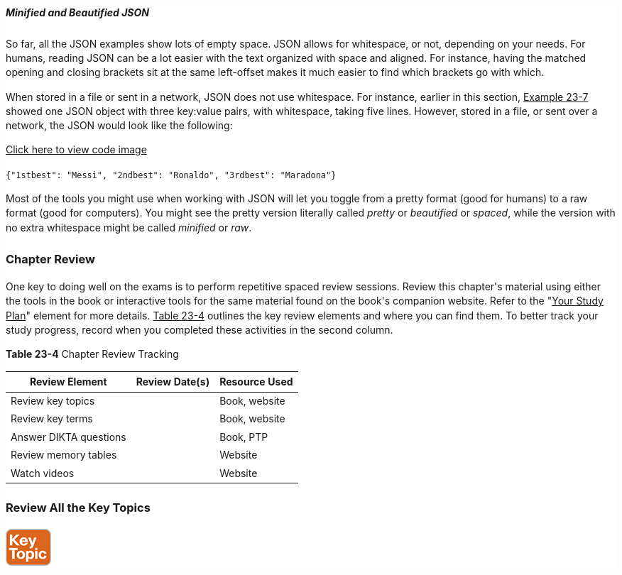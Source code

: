 ##### Minified and Beautified JSON

So far, all the JSON examples show lots of empty space. JSON allows for whitespace, or not, depending on your needs. For humans, reading JSON can be a lot easier with the text organized with space and aligned. For instance, having the matched opening and closing brackets sit at the same left-offset makes it much easier to find which brackets go with which.

When stored in a file or sent in a network, JSON does not use whitespace. For instance, earlier in this section, [Example 23-7](vol2_ch23.xhtml#exa23_7) showed one JSON object with three key:value pairs, with whitespace, taking five lines. However, stored in a file, or sent over a network, the JSON would look like the following:

[Click here to view code image](vol2_ch23_images.xhtml#f0550-01)

```
{"1stbest": "Messi", "2ndbest": "Ronaldo", "3rdbest": "Maradona"}
```

Most of the tools you might use when working with JSON will let you toggle from a pretty format (good for humans) to a raw format (good for computers). You might see the pretty version literally called *pretty* or *beautified* or *spaced*, while the version with no extra whitespace might be called *minified* or *raw*.

### Chapter Review

One key to doing well on the exams is to perform repetitive spaced review sessions. Review this chapter's material using either the tools in the book or interactive tools for the same material found on the book's companion website. Refer to the "[Your Study Plan](vol2_appf.xhtml#appf)" element for more details. [Table 23-4](vol2_ch23.xhtml#ch23tab04) outlines the key review elements and where you can find them. To better track your study progress, record when you completed these activities in the second column.




**Table 23-4** Chapter Review Tracking

| Review Element | Review Date(s) | Resource Used |
| --- | --- | --- |
| Review key topics |  | Book, website |
| Review key terms |  | Book, website |
| Answer DIKTA questions |  | Book, PTP |
| Review memory tables |  | Website |
| Watch videos |  | Website |

### Review All the Key Topics

![Key Topic button.](images/vol2_key_topic.jpg)

